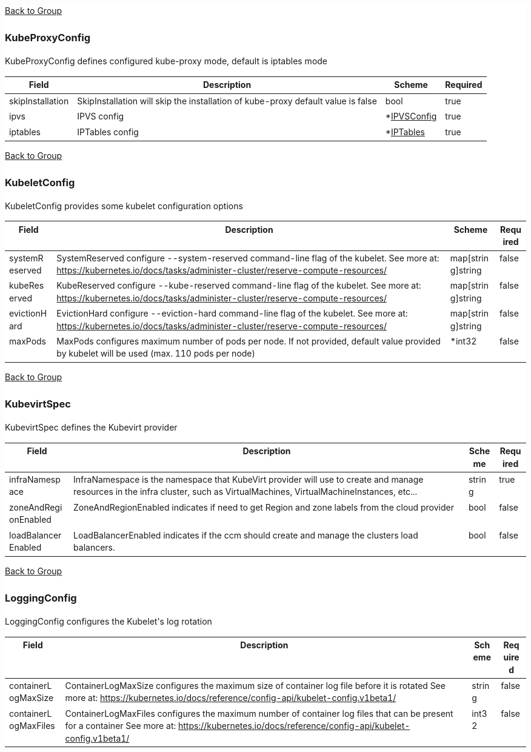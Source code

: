 [Back to Group](#v1beta2)

### KubeProxyConfig

KubeProxyConfig defines configured kube-proxy mode, default is iptables mode

| Field | Description | Scheme | Required |
| ----- | ----------- | ------ | -------- |
| skipInstallation | SkipInstallation will skip the installation of kube-proxy default value is false | bool | true |
| ipvs | IPVS config | *[IPVSConfig](#ipvsconfig) | true |
| iptables | IPTables config | *[IPTables](#iptables) | true |

[Back to Group](#v1beta2)

### KubeletConfig

KubeletConfig provides some kubelet configuration options

| Field | Description | Scheme | Required |
| ----- | ----------- | ------ | -------- |
| systemReserved | SystemReserved configure --system-reserved command-line flag of the kubelet. See more at: https://kubernetes.io/docs/tasks/administer-cluster/reserve-compute-resources/ | map[string]string | false |
| kubeReserved | KubeReserved configure --kube-reserved command-line flag of the kubelet. See more at: https://kubernetes.io/docs/tasks/administer-cluster/reserve-compute-resources/ | map[string]string | false |
| evictionHard | EvictionHard configure --eviction-hard command-line flag of the kubelet. See more at: https://kubernetes.io/docs/tasks/administer-cluster/reserve-compute-resources/ | map[string]string | false |
| maxPods | MaxPods configures maximum number of pods per node. If not provided, default value provided by kubelet will be used (max. 110 pods per node) | *int32 | false |

[Back to Group](#v1beta2)

### KubevirtSpec

KubevirtSpec defines the Kubevirt provider

| Field | Description | Scheme | Required |
| ----- | ----------- | ------ | -------- |
| infraNamespace | InfraNamespace is the namespace that KubeVirt provider will use to create and manage resources in the infra cluster, such as VirtualMachines, VirtualMachineInstances, etc... | string | true |
| zoneAndRegionEnabled | ZoneAndRegionEnabled indicates if need to get Region and zone labels from the cloud provider | bool | false |
| loadBalancerEnabled | LoadBalancerEnabled indicates if the ccm should create and manage the clusters load balancers. | bool | false |

[Back to Group](#v1beta2)

### LoggingConfig

LoggingConfig configures the Kubelet's log rotation

| Field | Description | Scheme | Required |
| ----- | ----------- | ------ | -------- |
| containerLogMaxSize | ContainerLogMaxSize configures the maximum size of container log file before it is rotated See more at: https://kubernetes.io/docs/reference/config-api/kubelet-config.v1beta1/ | string | false |
| containerLogMaxFiles | ContainerLogMaxFiles configures the maximum number of container log files that can be present for a container See more at: https://kubernetes.io/docs/reference/config-api/kubelet-config.v1beta1/ | int32 | false |
